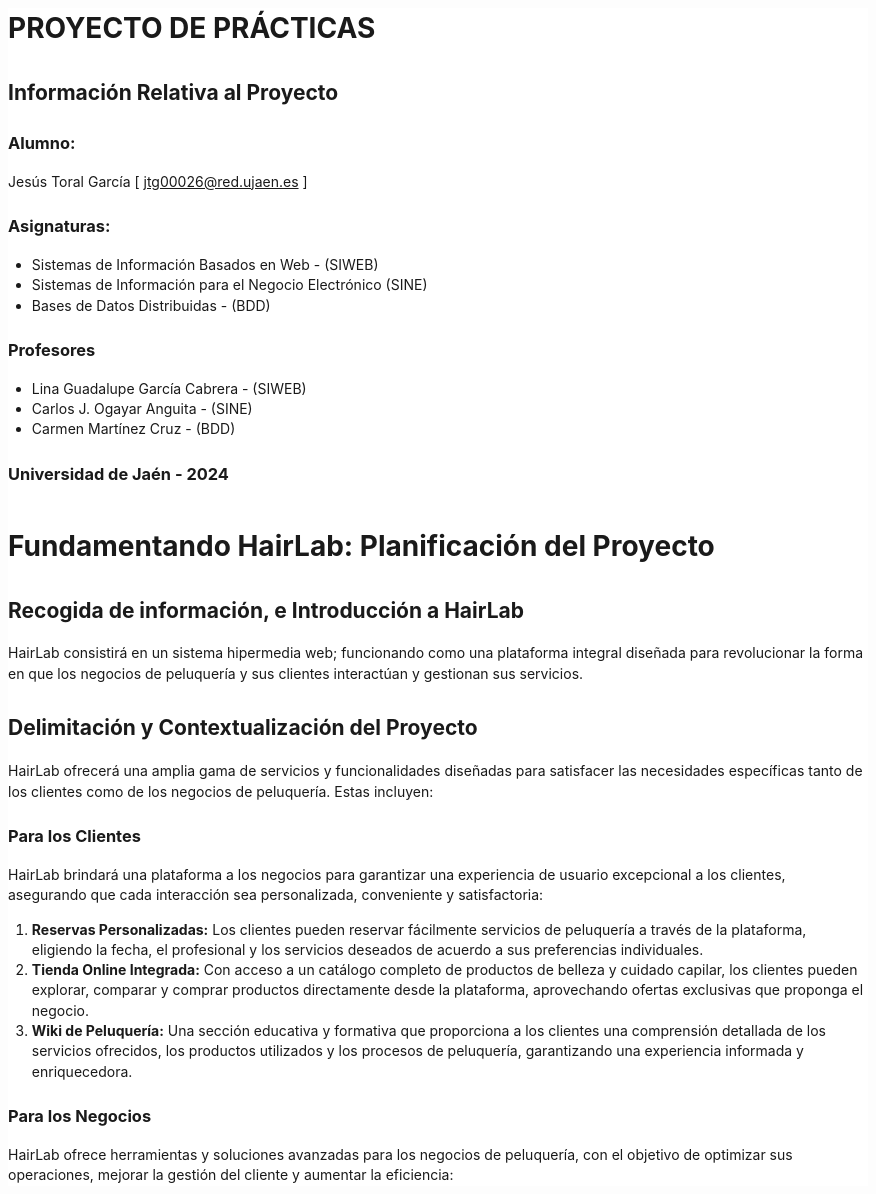 # PROYECTO DE PRÁCTICAS
## Información Relativa al Proyecto
### **Alumno:**
Jesús Toral García [ jtg00026@red.ujaen.es ]

### **Asignaturas:**
- Sistemas de Información Basados en Web - (SIWEB)
- Sistemas de Información para el Negocio Electrónico (SINE)
- Bases de Datos Distribuidas - (BDD)

### **Profesores**
- Lina Guadalupe García Cabrera - (SIWEB)
- Carlos J. Ogayar Anguita - (SINE)
- Carmen Martínez Cruz - (BDD)

### **Universidad de Jaén - 2024**

# Fundamentando HairLab: Planificación del Proyecto
## Recogida de información, e Introducción a HairLab
HairLab consistirá en un sistema hipermedia web; funcionando como una plataforma integral diseñada para revolucionar la forma en que los negocios de peluquería y sus clientes interactúan y gestionan sus servicios.

## Delimitación y Contextualización del Proyecto
HairLab ofrecerá una amplia gama de servicios y funcionalidades diseñadas para satisfacer las necesidades específicas tanto de los clientes como de los negocios de peluquería. Estas incluyen:

### Para los Clientes
HairLab brindará una plataforma a los negocios para garantizar una experiencia de usuario excepcional a los clientes, asegurando que cada interacción sea personalizada, conveniente y satisfactoria:
1. **Reservas Personalizadas:** Los clientes pueden reservar fácilmente servicios de peluquería a través de la plataforma, eligiendo la fecha, el profesional y los servicios deseados de acuerdo a sus preferencias individuales.
2. **Tienda Online Integrada:** Con acceso a un catálogo completo de productos de belleza y cuidado capilar, los clientes pueden explorar, comparar y comprar productos directamente desde la plataforma, aprovechando ofertas exclusivas que proponga el negocio.
3. **Wiki de Peluquería:** Una sección educativa y formativa que proporciona a los clientes una comprensión detallada de los servicios ofrecidos, los productos utilizados y los procesos de peluquería, garantizando una experiencia informada y enriquecedora.

### Para los Negocios
HairLab ofrece herramientas y soluciones avanzadas para los negocios de peluquería, con el objetivo de optimizar sus operaciones, mejorar la gestión del cliente y aumentar la eficiencia:
